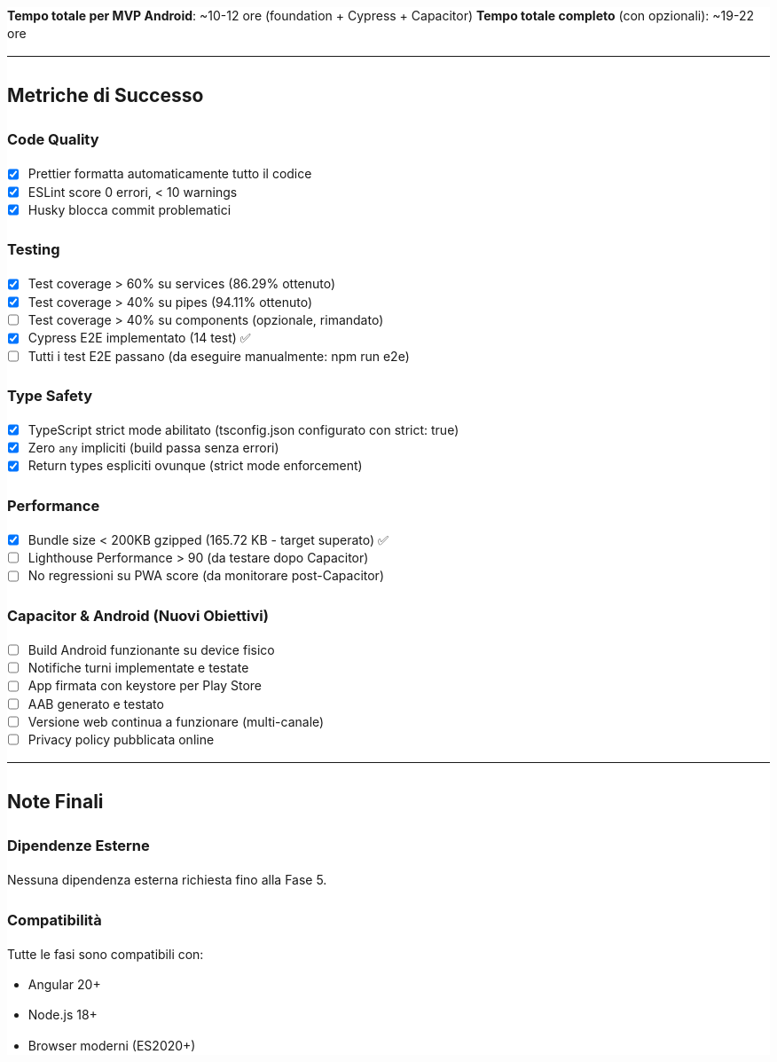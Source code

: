 **Tempo totale per MVP Android**: ~10-12 ore (foundation + Cypress + Capacitor)
**Tempo totale completo** (con opzionali): ~19-22 ore

---

## Metriche di Successo

### Code Quality
- [x] Prettier formatta automaticamente tutto il codice
- [x] ESLint score 0 errori, < 10 warnings
- [x] Husky blocca commit problematici

### Testing
- [x] Test coverage > 60% su services (86.29% ottenuto)
- [x] Test coverage > 40% su pipes (94.11% ottenuto)
- [ ] Test coverage > 40% su components (opzionale, rimandato)
- [x] Cypress E2E implementato (14 test) ✅
- [ ] Tutti i test E2E passano (da eseguire manualmente: npm run e2e)

### Type Safety
- [x] TypeScript strict mode abilitato (tsconfig.json configurato con strict: true)
- [x] Zero `any` impliciti (build passa senza errori)
- [x] Return types espliciti ovunque (strict mode enforcement)

### Performance
- [x] Bundle size < 200KB gzipped (165.72 KB - target superato) ✅
- [ ] Lighthouse Performance > 90 (da testare dopo Capacitor)
- [ ] No regressioni su PWA score (da monitorare post-Capacitor)

### Capacitor & Android (Nuovi Obiettivi)
- [ ] Build Android funzionante su device fisico
- [ ] Notifiche turni implementate e testate
- [ ] App firmata con keystore per Play Store
- [ ] AAB generato e testato
- [ ] Versione web continua a funzionare (multi-canale)
- [ ] Privacy policy pubblicata online

---

## Note Finali

### Dipendenze Esterne
Nessuna dipendenza esterna richiesta fino alla Fase 5.

### Compatibilità
Tutte le fasi sono compatibili con:
- Angular 20+
- Node.js 18+
- Browser moderni (ES2020+)


  [P in keyof T]: NonNullable<T[P]>;